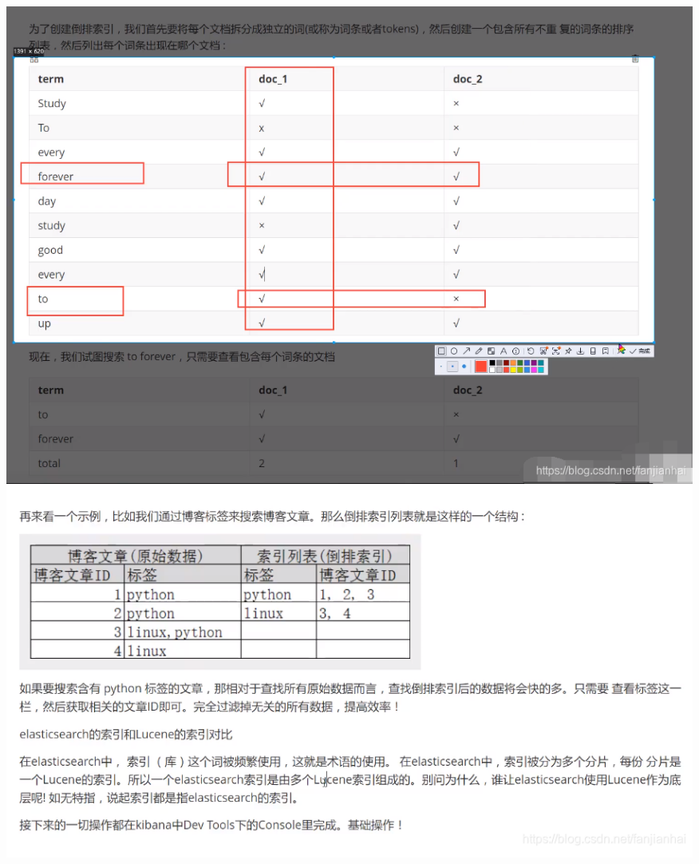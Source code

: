 ![在这里插入图片描述](./assets/ElasticSearch-狂神/pic_center-1719652163913-13.png)

![在这里插入图片描述](./assets/ElasticSearch-狂神/pic_center-1719652163914-14.png)
